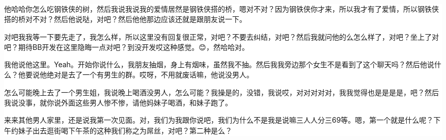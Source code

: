 他哈哈你怎么吃钢铁侠的树，然后我说我说我的爱情居然是钢铁侠搭的桥，嗯对不对？因为钢铁侠你才来，所以我才有了爱情，所以钢铁侠搭的桥对不对？然后他说哒，对吧？然后他他那边应该还就是跟朋友说一下。

对吧我我等一下要先走了，我怎么样，所以这里没有回复很正常，对吧？不要去纠结，对吧？然后我就问他的么怎么样了，对吧？坐上了对吧？期待BB开发在这里隐晦一点对吧？到没开发哎这种感觉。😊，然哈哈对。

我他说他这里。Yeah。开始你说什么，我朋友抽烟，身上有烟味，虽然我不抽。然后我我旁边那个女生不是看到了这个聊天吗？然后他说什么？他要说他绝对是去了一个有男生的群。哎呀，不用就废话嘛，他说没男人。

怎么可能晚上去了一个男生姐，我说晚上喝酒没男人，怎么可能？我操是的，没错，我说哎，对对对对对，我我觉得也是是是是，吧？然后我说没事，就你说外面这些男人惨不惨，请他妈妹子喝酒，和妹子跑了。

来来其他男人家里，还是说我第一次见面。对，我们为我跟你说吧，我们为什么不是我是说嘛三人人分三69等。嗯，第一个就是什么呢？下午约妹子出去逛街喝下午茶的这种我们称之为屌丝，对吧？第二种是么？

